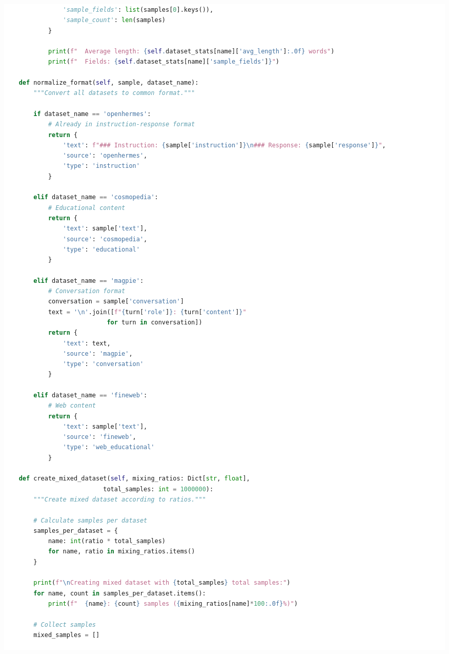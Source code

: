 ```python
                'sample_fields': list(samples[0].keys()),
                'sample_count': len(samples)
            }
            
            print(f"  Average length: {self.dataset_stats[name]['avg_length']:.0f} words")
            print(f"  Fields: {self.dataset_stats[name]['sample_fields']}")
    
    def normalize_format(self, sample, dataset_name):
        """Convert all datasets to common format."""
        
        if dataset_name == 'openhermes':
            # Already in instruction-response format
            return {
                'text': f"### Instruction: {sample['instruction']}\n### Response: {sample['response']}",
                'source': 'openhermes',
                'type': 'instruction'
            }
            
        elif dataset_name == 'cosmopedia':
            # Educational content
            return {
                'text': sample['text'],
                'source': 'cosmopedia',
                'type': 'educational'
            }
            
        elif dataset_name == 'magpie':
            # Conversation format
            conversation = sample['conversation']
            text = '\n'.join([f"{turn['role']}: {turn['content']}" 
                            for turn in conversation])
            return {
                'text': text,
                'source': 'magpie',
                'type': 'conversation'
            }
            
        elif dataset_name == 'fineweb':
            # Web content
            return {
                'text': sample['text'],
                'source': 'fineweb',
                'type': 'web_educational'
            }
    
    def create_mixed_dataset(self, mixing_ratios: Dict[str, float], 
                           total_samples: int = 1000000):
        """Create mixed dataset according to ratios."""
        
        # Calculate samples per dataset
        samples_per_dataset = {
            name: int(ratio * total_samples)
            for name, ratio in mixing_ratios.items()
        }
        
        print(f"\nCreating mixed dataset with {total_samples} total samples:")
        for name, count in samples_per_dataset.items():
            print(f"  {name}: {count} samples ({mixing_ratios[name]*100:.0f}%)")
        
        # Collect samples
        mixed_samples = []
        
```